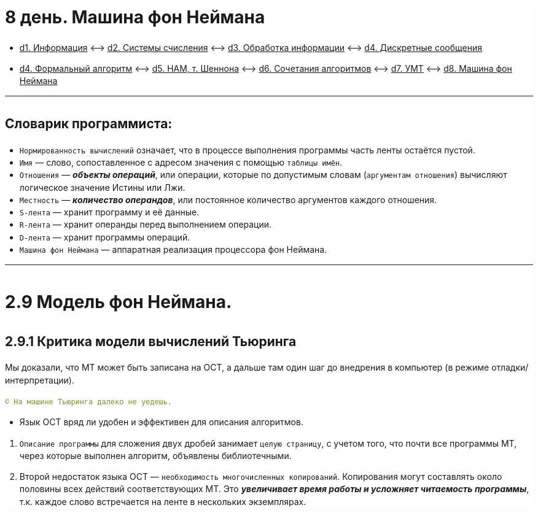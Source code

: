 # 8 день. Машина фон Неймана

- [d1. Информация](https://mai-806.github.io/fund-wiki/1sem/day1.html) <--> [d2. Системы счисления](https://mai-806.github.io/fund-wiki/1sem/day2.html) <--> [d3. Обработка информации](https://mai-806.github.io/fund-wiki/1sem/day3.html) <--> [d4. Дискретные сообщения](https://mai-806.github.io/fund-wiki/1sem/day4_1.html)

- [d4. Формальный алгоритм](https://mai-806.github.io/fund-wiki/1sem/day4_2.html) <--> [d5. НАМ, т. Шеннона](https://mai-806.github.io/fund-wiki/1sem/day5.html) <--> [d6. Сочетания алгоритмов](https://mai-806.github.io/fund-wiki/1sem/day6_1.html) <--> [d7. УМТ](https://mai-806.github.io/fund-wiki/1sem/day7.html) <--> [d8. Машина фон Неймана](https://mai-806.github.io/fund-wiki/1sem/day8.html)

***

## Словарик программиста:

- `Нормированность вычислений` означает, что в процессе выполнения программы часть ленты остаётся пустой.
- `Имя` — слово, сопоставленное с адресом значения с помощью `таблицы имён`.
- `Отношения` — ***объекты операций***, или операции, которые по допустимым словам (`аргументам отношения`) вычисляют логическое значение Истины или Лжи.
- `Местность` — ***количество операндов***, или постоянное количество аргументов каждого отношения.
- `S-лента` — хранит программу и её данные.
- `R-лента` — хранит операнды перед выполнением операции.
- `D-лента` — хранит программы операций.
- `Машина фон Неймана` — аппаратная реализация процессора фон Неймана.



***

# 2.9 Модель фон Неймана.

## 2.9.1 Критика модели вычислений Тьюринга
Мы доказали, что МТ может быть записана на OСТ, а дальше там один шаг до внедрения в компьютер (в режиме отладки/интерпретации).

```yaml
© На машине Тьюринга далеко не уедешь.
```


- Язык ОСТ вряд ли удобен и эффективен для описания алгоритмов.

1) `Описание программы` для сложения двух дробей занимает `целую страницу`, с учетом того, что почти все программы МТ,
через которые выполнен алгоритм, объявлены библиотечными.

2) Второй недостаток языка ОСТ — `необходимость многочисленных копирований`.
Копирования могут составлять около половины всех действий соответствующих МТ.
Это ***увеличивает время работы и усложняет читаемость программы***, т.к. каждое слово встречается на ленте в нескольких экземплярах.
